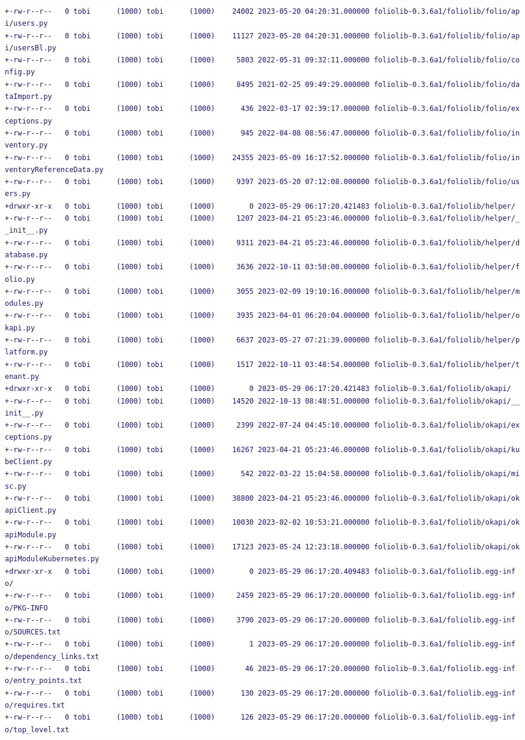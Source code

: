 ```diff
+-rw-r--r--   0 tobi      (1000) tobi      (1000)    24002 2023-05-20 04:20:31.000000 foliolib-0.3.6a1/foliolib/folio/api/users.py
+-rw-r--r--   0 tobi      (1000) tobi      (1000)    11127 2023-05-20 04:20:31.000000 foliolib-0.3.6a1/foliolib/folio/api/usersBl.py
+-rw-r--r--   0 tobi      (1000) tobi      (1000)     5803 2022-05-31 09:32:11.000000 foliolib-0.3.6a1/foliolib/folio/config.py
+-rw-r--r--   0 tobi      (1000) tobi      (1000)     8495 2021-02-25 09:49:29.000000 foliolib-0.3.6a1/foliolib/folio/dataImport.py
+-rw-r--r--   0 tobi      (1000) tobi      (1000)      436 2022-03-17 02:39:17.000000 foliolib-0.3.6a1/foliolib/folio/exceptions.py
+-rw-r--r--   0 tobi      (1000) tobi      (1000)      945 2022-04-08 08:56:47.000000 foliolib-0.3.6a1/foliolib/folio/inventory.py
+-rw-r--r--   0 tobi      (1000) tobi      (1000)    24355 2023-05-09 16:17:52.000000 foliolib-0.3.6a1/foliolib/folio/inventoryReferenceData.py
+-rw-r--r--   0 tobi      (1000) tobi      (1000)     9397 2023-05-20 07:12:08.000000 foliolib-0.3.6a1/foliolib/folio/users.py
+drwxr-xr-x   0 tobi      (1000) tobi      (1000)        0 2023-05-29 06:17:20.421483 foliolib-0.3.6a1/foliolib/helper/
+-rw-r--r--   0 tobi      (1000) tobi      (1000)     1207 2023-04-21 05:23:46.000000 foliolib-0.3.6a1/foliolib/helper/__init__.py
+-rw-r--r--   0 tobi      (1000) tobi      (1000)     9311 2023-04-21 05:23:46.000000 foliolib-0.3.6a1/foliolib/helper/database.py
+-rw-r--r--   0 tobi      (1000) tobi      (1000)     3636 2022-10-11 03:50:00.000000 foliolib-0.3.6a1/foliolib/helper/folio.py
+-rw-r--r--   0 tobi      (1000) tobi      (1000)     3055 2023-02-09 19:10:16.000000 foliolib-0.3.6a1/foliolib/helper/modules.py
+-rw-r--r--   0 tobi      (1000) tobi      (1000)     3935 2023-04-01 06:20:04.000000 foliolib-0.3.6a1/foliolib/helper/okapi.py
+-rw-r--r--   0 tobi      (1000) tobi      (1000)     6637 2023-05-27 07:21:39.000000 foliolib-0.3.6a1/foliolib/helper/platform.py
+-rw-r--r--   0 tobi      (1000) tobi      (1000)     1517 2022-10-11 03:48:54.000000 foliolib-0.3.6a1/foliolib/helper/tenant.py
+drwxr-xr-x   0 tobi      (1000) tobi      (1000)        0 2023-05-29 06:17:20.421483 foliolib-0.3.6a1/foliolib/okapi/
+-rw-r--r--   0 tobi      (1000) tobi      (1000)    14520 2022-10-13 08:48:51.000000 foliolib-0.3.6a1/foliolib/okapi/__init__.py
+-rw-r--r--   0 tobi      (1000) tobi      (1000)     2399 2022-07-24 04:45:10.000000 foliolib-0.3.6a1/foliolib/okapi/exceptions.py
+-rw-r--r--   0 tobi      (1000) tobi      (1000)    16267 2023-04-21 05:23:46.000000 foliolib-0.3.6a1/foliolib/okapi/kubeClient.py
+-rw-r--r--   0 tobi      (1000) tobi      (1000)      542 2022-03-22 15:04:58.000000 foliolib-0.3.6a1/foliolib/okapi/misc.py
+-rw-r--r--   0 tobi      (1000) tobi      (1000)    38800 2023-04-21 05:23:46.000000 foliolib-0.3.6a1/foliolib/okapi/okapiClient.py
+-rw-r--r--   0 tobi      (1000) tobi      (1000)    10030 2023-02-02 10:53:21.000000 foliolib-0.3.6a1/foliolib/okapi/okapiModule.py
+-rw-r--r--   0 tobi      (1000) tobi      (1000)    17123 2023-05-24 12:23:18.000000 foliolib-0.3.6a1/foliolib/okapi/okapiModuleKubernetes.py
+drwxr-xr-x   0 tobi      (1000) tobi      (1000)        0 2023-05-29 06:17:20.409483 foliolib-0.3.6a1/foliolib.egg-info/
+-rw-r--r--   0 tobi      (1000) tobi      (1000)     2459 2023-05-29 06:17:20.000000 foliolib-0.3.6a1/foliolib.egg-info/PKG-INFO
+-rw-r--r--   0 tobi      (1000) tobi      (1000)     3790 2023-05-29 06:17:20.000000 foliolib-0.3.6a1/foliolib.egg-info/SOURCES.txt
+-rw-r--r--   0 tobi      (1000) tobi      (1000)        1 2023-05-29 06:17:20.000000 foliolib-0.3.6a1/foliolib.egg-info/dependency_links.txt
+-rw-r--r--   0 tobi      (1000) tobi      (1000)       46 2023-05-29 06:17:20.000000 foliolib-0.3.6a1/foliolib.egg-info/entry_points.txt
+-rw-r--r--   0 tobi      (1000) tobi      (1000)      130 2023-05-29 06:17:20.000000 foliolib-0.3.6a1/foliolib.egg-info/requires.txt
+-rw-r--r--   0 tobi      (1000) tobi      (1000)      126 2023-05-29 06:17:20.000000 foliolib-0.3.6a1/foliolib.egg-info/top_level.txt
```
